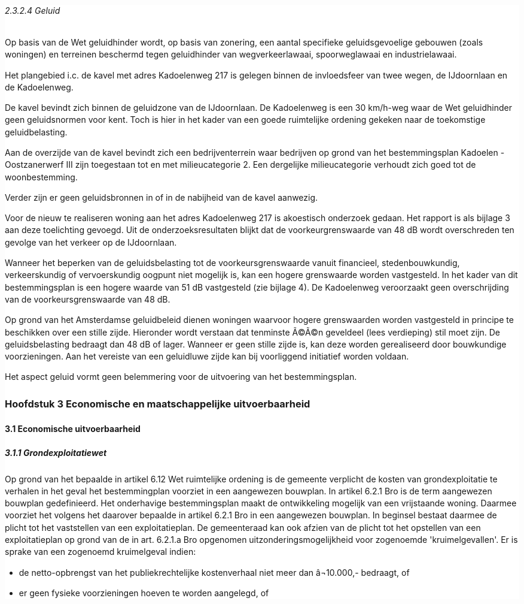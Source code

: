 ###### 2\.3\.2\.4 Geluid

Op basis van de Wet geluidhinder wordt, op basis van zonering, een aantal specifieke geluidsgevoelige gebouwen (zoals woningen) en terreinen beschermd tegen geluidhinder van wegverkeerlawaai, spoorweglawaai en industrielawaai.

Het plangebied i.c. de kavel met adres Kadoelenweg 217 is gelegen binnen de invloedsfeer van twee wegen, de IJdoornlaan en de Kadoelenweg.

De kavel bevindt zich binnen de geluidzone van de IJdoornlaan. De Kadoelenweg is een 30 km/h\-weg waar de Wet geluidhinder geen geluidsnormen voor kent. Toch is hier in het kader van een goede ruimtelijke ordening gekeken naar de toekomstige geluidbelasting.

Aan de overzijde van de kavel bevindt zich een bedrijventerrein waar bedrijven op grond van het bestemmingsplan Kadoelen \- Oostzanerwerf III zijn toegestaan tot en met milieucategorie 2\. Een dergelijke milieucategorie verhoudt zich goed tot de woonbestemming.

Verder zijn er geen geluidsbronnen in of in de nabijheid van de kavel aanwezig.

Voor de nieuw te realiseren woning aan het adres Kadoelenweg 217 is akoestisch onderzoek gedaan. Het rapport is als bijlage 3 aan deze toelichting gevoegd. Uit de onderzoeksresultaten blijkt dat de voorkeurgrenswaarde van 48 dB wordt overschreden ten gevolge van het verkeer op de IJdoornlaan.

Wanneer het beperken van de geluidsbelasting tot de voorkeursgrenswaarde vanuit financieel, stedenbouwkundig, verkeerskundig of vervoerskundig oogpunt niet mogelijk is, kan een hogere grenswaarde worden vastgesteld. In het kader van dit bestemmingsplan is een hogere waarde van 51 dB vastgesteld (zie bijlage 4). De Kadoelenweg veroorzaakt geen overschrijding van de voorkeursgrenswaarde van 48 dB.

Op grond van het Amsterdamse geluidbeleid dienen woningen waarvoor hogere grenswaarden worden vastgesteld in principe te beschikken over een stille zijde. Hieronder wordt verstaan dat tenminste Ã©Ã©n geveldeel (lees verdieping) stil moet zijn. De geluidsbelasting bedraagt dan 48 dB of lager. Wanneer er geen stille zijde is, kan deze worden gerealiseerd door bouwkundige voorzieningen. Aan het vereiste van een geluidluwe zijde kan bij voorliggend initiatief worden voldaan.

Het aspect geluid vormt geen belemmering voor de uitvoering van het bestemmingsplan.

### Hoofdstuk 3 Economische en maatschappelijke uitvoerbaarheid

#### 3\.1 Economische uitvoerbaarheid

##### 3\.1\.1 Grondexploitatiewet

Op grond van het bepaalde in artikel 6\.12 Wet ruimtelijke ordening is de gemeente verplicht de kosten van grondexploitatie te verhalen in het geval het bestemmingplan voorziet in een aangewezen bouwplan. In artikel 6\.2\.1 Bro is de term aangewezen bouwplan gedefinieerd. Het onderhavige bestemmingsplan maakt de ontwikkeling mogelijk van een vrijstaande woning. Daarmee voorziet het volgens het daarover bepaalde in artikel 6\.2\.1 Bro in een aangewezen bouwplan. In beginsel bestaat daarmee de plicht tot het vaststellen van een exploitatieplan. De gemeenteraad kan ook afzien van de plicht tot het opstellen van een exploitatieplan op grond van de in art. 6\.2\.1\.a Bro opgenomen uitzonderingsmogelijkheid voor zogenoemde 'kruimelgevallen'. Er is sprake van een zogenoemd kruimelgeval indien:

* de netto\-opbrengst van het publiekrechtelijke kostenverhaal niet meer dan â¬10\.000,\- bedraagt, of

* er geen fysieke voorzieningen hoeven te worden aangelegd, of
